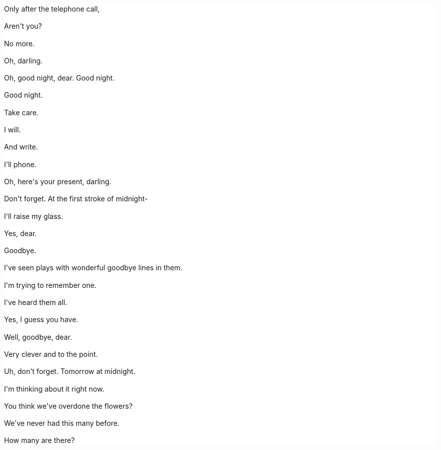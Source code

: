 Only after
the telephone call,

Aren't you?

No more.

Oh, darling.

Oh, good night, dear.
Good night.

Good night.

Take care.

I will.

And write.

I'll phone.

Oh, here's your present,
darling.

Don't forget. At the
first stroke of midnight-

I'll raise my glass.

Yes, dear.

Goodbye.

I've seen plays with wonderful
goodbye lines in them.

I'm trying
to remember one.

I've heard them all.

Yes, I guess you have.

Well, goodbye, dear.

Very clever
and to the point.

Uh, don't forget.
Tomorrow at midnight.

I'm thinking about it
right now.

You think we've
overdone the flowers?

We've never had
this many before.

How many are there?
